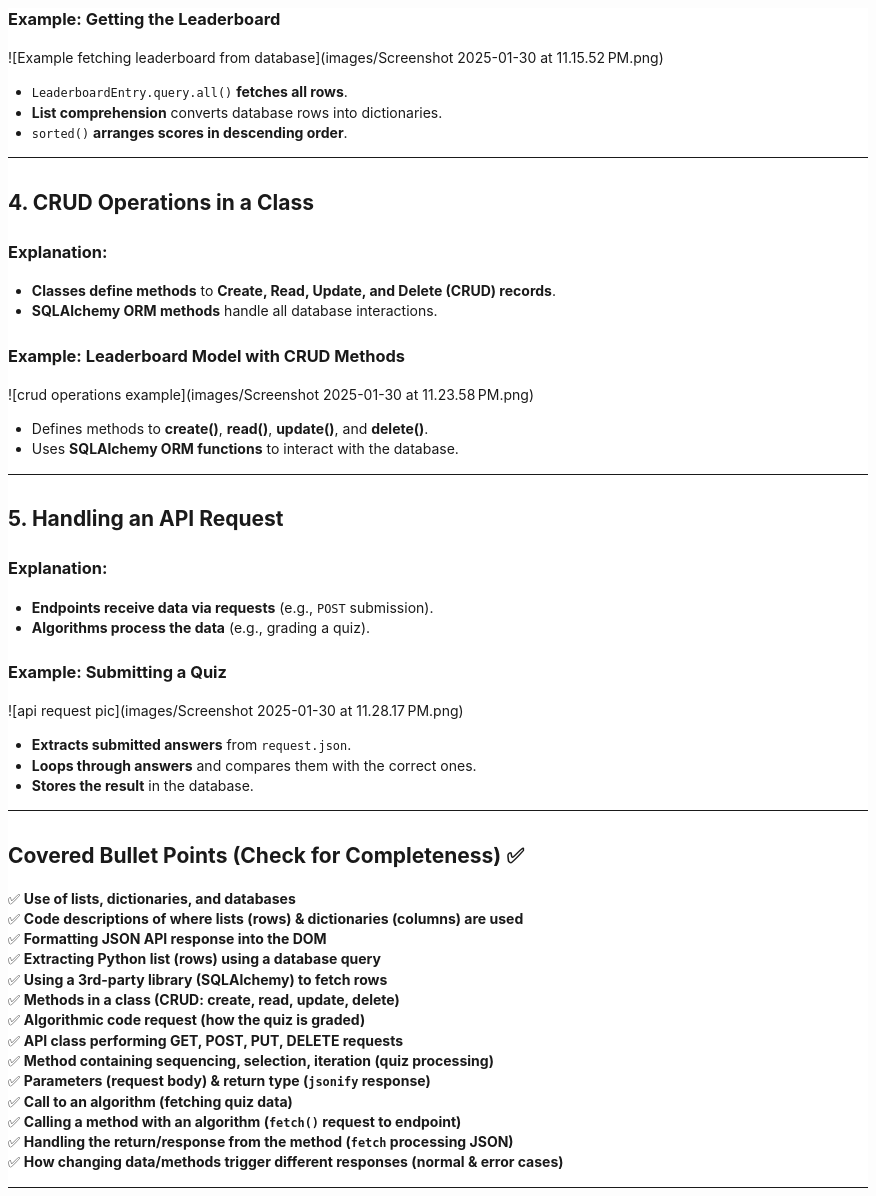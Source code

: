 ### Example: Getting the Leaderboard
![Example fetching leaderboard from database](images/Screenshot 2025-01-30 at 11.15.52 PM.png)

- `LeaderboardEntry.query.all()` **fetches all rows**.  
- **List comprehension** converts database rows into dictionaries.  
- `sorted()` **arranges scores in descending order**.  

---

## **4. CRUD Operations in a Class**
### Explanation:
- **Classes define methods** to **Create, Read, Update, and Delete (CRUD) records**.  
- **SQLAlchemy ORM methods** handle all database interactions.  

### Example: Leaderboard Model with CRUD Methods
![crud operations example](images/Screenshot 2025-01-30 at 11.23.58 PM.png)

- Defines methods to **create()**, **read()**, **update()**, and **delete()**.  
- Uses **SQLAlchemy ORM functions** to interact with the database.  

---

## **5. Handling an API Request**
### Explanation:
- **Endpoints receive data via requests** (e.g., `POST` submission).  
- **Algorithms process the data** (e.g., grading a quiz).  

### Example: Submitting a Quiz
![api request pic](images/Screenshot 2025-01-30 at 11.28.17 PM.png)

- **Extracts submitted answers** from `request.json`.  
- **Loops through answers** and compares them with the correct ones.  
- **Stores the result** in the database.  

---

## **Covered Bullet Points (Check for Completeness) ✅**  

✅ **Use of lists, dictionaries, and databases**  
✅ **Code descriptions of where lists (rows) & dictionaries (columns) are used**  
✅ **Formatting JSON API response into the DOM**  
✅ **Extracting Python list (rows) using a database query**  
✅ **Using a 3rd-party library (SQLAlchemy) to fetch rows**  
✅ **Methods in a class (CRUD: create, read, update, delete)**  
✅ **Algorithmic code request (how the quiz is graded)**  
✅ **API class performing GET, POST, PUT, DELETE requests**  
✅ **Method containing sequencing, selection, iteration (quiz processing)**  
✅ **Parameters (request body) & return type (`jsonify` response)**  
✅ **Call to an algorithm (fetching quiz data)**  
✅ **Calling a method with an algorithm (`fetch()` request to endpoint)**  
✅ **Handling the return/response from the method (`fetch` processing JSON)**  
✅ **How changing data/methods trigger different responses (normal & error cases)**  

---